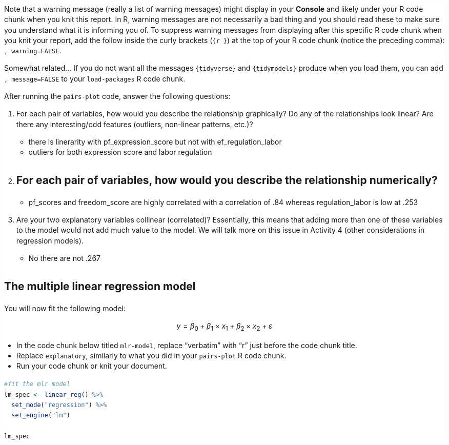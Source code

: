 Note that a warning message (really a list of warning messages) might
display in your **Console** and likely under your R code chunk when you
knit this report. In R, warning messages are not necessarily a bad thing
and you should read these to make sure you understand what it is
informing you of. To suppress warning messages from displaying after
this specific R code chunk when you knit your report, add the follow
inside the curly brackets (`{r }`) at the top of your R code chunk
(notice the preceding comma): `, warning=FALSE`.

Somewhat related… If you do not want all the messages `{tidyverse}` and
`{tidymodels}` produce when you load them, you can add `, message=FALSE`
to your `load-packages` R code chunk.

After running the `pairs-plot` code, answer the following questions:

1.  For each pair of variables, how would you describe the relationship
    graphically? Do any of the relationships look linear? Are there any
    interesting/odd features (outliers, non-linear patterns, etc.)?

    - there is linerarity with pf_expression_score but not with
      ef_regulation_labor
    - outliers for both expression score and labor regulation

2.  ## For each pair of variables, how would you describe the relationship numerically?

    - pf_scores and freedom_score are highly correlated with a
      correlation of .84 whereas regulation_labor is low at .253

3.  Are your two explanatory variables collinear (correlated)?
    Essentially, this means that adding more than one of these variables
    to the model would not add much value to the model. We will talk
    more on this issue in Activity 4 (other considerations in regression
    models).

    - No there are not .267

## The multiple linear regression model

You will now fit the following model:

$$
y = \beta_0 + \beta_1 \times x_1 + \beta_2 \times x_2 + \varepsilon
$$

- In the code chunk below titled `mlr-model`, replace “verbatim” with
  “r” just before the code chunk title.
- Replace `explanatory`, similarly to what you did in your `pairs-plot`
  R code chunk.
- Run your code chunk or knit your document.

``` r
#fit the mlr model
lm_spec <- linear_reg() %>%
  set_mode("regression") %>%
  set_engine("lm")

lm_spec
```
